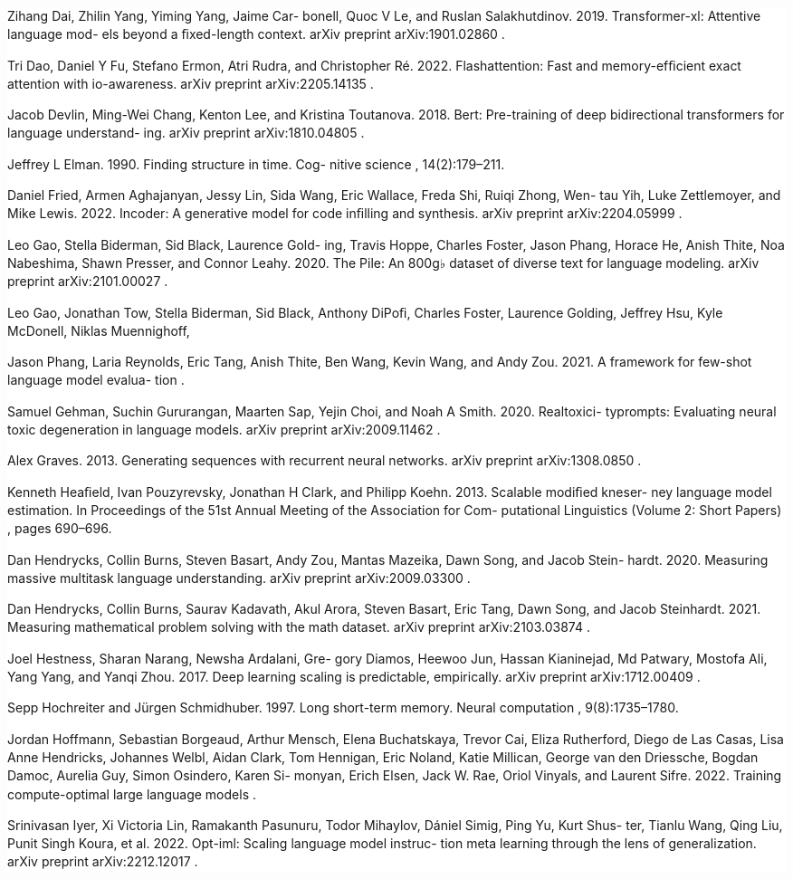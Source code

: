 Zihang Dai, Zhilin Yang, Yiming Yang, Jaime Car- bonell, Quoc V Le, and Ruslan Salakhutdinov. 2019. Transformer-xl: Attentive language mod- els beyond a ﬁxed-length context. arXiv preprint arXiv:1901.02860 .  

Tri Dao, Daniel Y Fu, Stefano Ermon, Atri Rudra, and Christopher Ré. 2022. Flashattention: Fast and memory-efﬁcient exact attention with io-awareness. arXiv preprint arXiv:2205.14135 .  

Jacob Devlin, Ming-Wei Chang, Kenton Lee, and Kristina Toutanova. 2018. Bert: Pre-training of deep bidirectional transformers for language understand- ing.  arXiv preprint arXiv:1810.04805 .  

Jeffrey L Elman. 1990. Finding structure in time.  Cog- nitive science , 14(2):179–211.  

Daniel Fried, Armen Aghajanyan, Jessy Lin, Sida Wang, Eric Wallace, Freda Shi, Ruiqi Zhong, Wen- tau Yih, Luke Zettlemoyer, and Mike Lewis. 2022. Incoder: A generative model for code inﬁlling and synthesis.  arXiv preprint arXiv:2204.05999 .  

Leo Gao, Stella Biderman, Sid Black, Laurence Gold- ing, Travis Hoppe, Charles Foster, Jason Phang, Horace He, Anish Thite, Noa Nabeshima, Shawn Presser, and Connor Leahy. 2020. The Pile: An  $800\mathrm{g}\flat$   dataset of diverse text for language modeling. arXiv preprint arXiv:2101.00027 .  

Leo Gao, Jonathan Tow, Stella Biderman, Sid Black, Anthony DiPoﬁ, Charles Foster, Laurence Golding, Jeffrey Hsu, Kyle McDonell, Niklas Muennighoff,  

Jason Phang, Laria Reynolds, Eric Tang, Anish Thite, Ben Wang, Kevin Wang, and Andy Zou. 2021. A framework for few-shot language model evalua- tion .  

Samuel Gehman, Suchin Gururangan, Maarten Sap, Yejin Choi, and Noah A Smith. 2020. Realtoxici- typrompts: Evaluating neural toxic degeneration in language models.  arXiv preprint arXiv:2009.11462 .  

Alex Graves. 2013. Generating sequences with recurrent neural networks. arXiv preprint arXiv:1308.0850 .  

Kenneth Heaﬁeld, Ivan Pouzyrevsky, Jonathan H Clark, and Philipp Koehn. 2013. Scalable modiﬁed kneser- ney language model estimation. In  Proceedings of the 51st Annual Meeting of the Association for Com- putational Linguistics (Volume 2: Short Papers) , pages 690–696.  

Dan Hendrycks, Collin Burns, Steven Basart, Andy Zou, Mantas Mazeika, Dawn Song, and Jacob Stein- hardt. 2020. Measuring massive multitask language understanding.  arXiv preprint arXiv:2009.03300 .  

Dan Hendrycks, Collin Burns, Saurav Kadavath, Akul Arora, Steven Basart, Eric Tang, Dawn Song, and Jacob Steinhardt. 2021. Measuring mathematical problem solving with the math dataset. arXiv preprint arXiv:2103.03874 .  

Joel Hestness, Sharan Narang, Newsha Ardalani, Gre- gory Diamos, Heewoo Jun, Hassan Kianinejad, Md Patwary, Mostofa Ali, Yang Yang, and Yanqi Zhou. 2017. Deep learning scaling is predictable, empirically.  arXiv preprint arXiv:1712.00409 .  

Sepp Hochreiter and Jürgen Schmidhuber. 1997. Long short-term memory. Neural computation , 9(8):1735–1780.  

Jordan Hoffmann, Sebastian Borgeaud, Arthur Mensch, Elena Buchatskaya, Trevor Cai, Eliza Rutherford, Diego de Las Casas, Lisa Anne Hendricks, Johannes Welbl, Aidan Clark, Tom Hennigan, Eric Noland, Katie Millican, George van den Driessche, Bogdan Damoc, Aurelia Guy, Simon Osindero, Karen Si- monyan, Erich Elsen, Jack W. Rae, Oriol Vinyals, and Laurent Sifre. 2022.  Training compute-optimal large language models .  

Srinivasan Iyer, Xi Victoria Lin, Ramakanth Pasunuru, Todor Mihaylov, Dániel Simig, Ping Yu, Kurt Shus- ter, Tianlu Wang, Qing Liu, Punit Singh Koura, et al. 2022. Opt-iml: Scaling language model instruc- tion meta learning through the lens of generalization. arXiv preprint arXiv:2212.12017 .  
